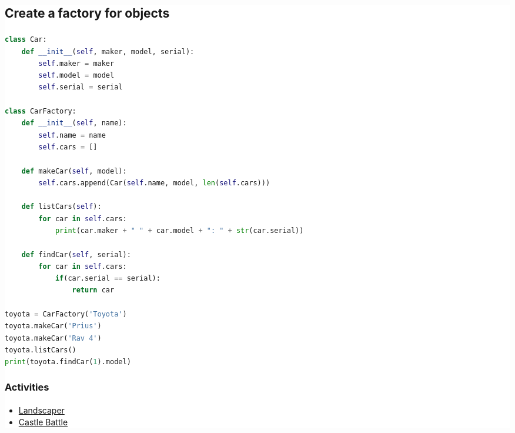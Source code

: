 ## Create a factory for objects

```python
class Car:
    def __init__(self, maker, model, serial):
        self.maker = maker
        self.model = model
        self.serial = serial

class CarFactory:
    def __init__(self, name):
        self.name = name
        self.cars = []

    def makeCar(self, model):
        self.cars.append(Car(self.name, model, len(self.cars)))

    def listCars(self):
        for car in self.cars:
            print(car.maker + " " + car.model + ": " + str(car.serial))

    def findCar(self, serial):
        for car in self.cars:
            if(car.serial == serial):
                return car

toyota = CarFactory('Toyota')
toyota.makeCar('Prius')
toyota.makeCar('Rav 4')
toyota.listCars()
print(toyota.findCar(1).model)
```

### Activities

- [Landscaper](landscaper.md)
- [Castle Battle](castle.md)
